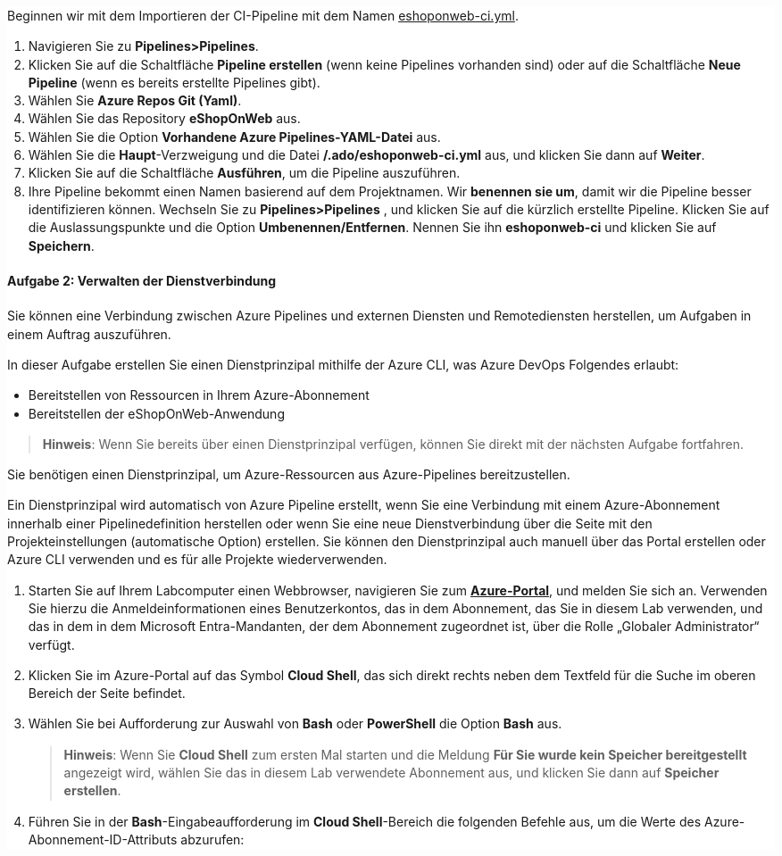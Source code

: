 Beginnen wir mit dem Importieren der CI-Pipeline mit dem Namen [eshoponweb-ci.yml](https://github.com/MicrosoftLearning/eShopOnWeb/blob/main/.ado/eshoponweb-ci.yml).

1. Navigieren Sie zu **Pipelines>Pipelines**.
1. Klicken Sie auf die Schaltfläche **Pipeline erstellen** (wenn keine Pipelines vorhanden sind) oder auf die Schaltfläche **Neue Pipeline** (wenn es bereits erstellte Pipelines gibt).
1. Wählen Sie **Azure Repos Git (Yaml)**.
1. Wählen Sie das Repository **eShopOnWeb** aus.
1. Wählen Sie die Option **Vorhandene Azure Pipelines-YAML-Datei** aus.
1. Wählen Sie die **Haupt**-Verzweigung und die Datei **/.ado/eshoponweb-ci.yml** aus, und klicken Sie dann auf **Weiter**.
1. Klicken Sie auf die Schaltfläche **Ausführen**, um die Pipeline auszuführen.
1. Ihre Pipeline bekommt einen Namen basierend auf dem Projektnamen. Wir **benennen sie um**, damit wir die Pipeline besser identifizieren können. Wechseln Sie zu **Pipelines>Pipelines** , und klicken Sie auf die kürzlich erstellte Pipeline. Klicken Sie auf die Auslassungspunkte und die Option **Umbenennen/Entfernen**. Nennen Sie ihn **eshoponweb-ci** und klicken Sie auf **Speichern**.

#### Aufgabe 2: Verwalten der Dienstverbindung

Sie können eine Verbindung zwischen Azure Pipelines und externen Diensten und Remotediensten herstellen, um Aufgaben in einem Auftrag auszuführen.

In dieser Aufgabe erstellen Sie einen Dienstprinzipal mithilfe der Azure CLI, was Azure DevOps Folgendes erlaubt:

- Bereitstellen von Ressourcen in Ihrem Azure-Abonnement
- Bereitstellen der eShopOnWeb-Anwendung

> **Hinweis**: Wenn Sie bereits über einen Dienstprinzipal verfügen, können Sie direkt mit der nächsten Aufgabe fortfahren.

Sie benötigen einen Dienstprinzipal, um Azure-Ressourcen aus Azure-Pipelines bereitzustellen.

Ein Dienstprinzipal wird automatisch von Azure Pipeline erstellt, wenn Sie eine Verbindung mit einem Azure-Abonnement innerhalb einer Pipelinedefinition herstellen oder wenn Sie eine neue Dienstverbindung über die Seite mit den Projekteinstellungen (automatische Option) erstellen. Sie können den Dienstprinzipal auch manuell über das Portal erstellen oder Azure CLI verwenden und es für alle Projekte wiederverwenden.

1. Starten Sie auf Ihrem Labcomputer einen Webbrowser, navigieren Sie zum [**Azure-Portal**](https://portal.azure.com), und melden Sie sich an. Verwenden Sie hierzu die Anmeldeinformationen eines Benutzerkontos, das in dem Abonnement, das Sie in diesem Lab verwenden, und das in dem in dem Microsoft Entra-Mandanten, der dem Abonnement zugeordnet ist, über die Rolle „Globaler Administrator“ verfügt.
1. Klicken Sie im Azure-Portal auf das Symbol **Cloud Shell**, das sich direkt rechts neben dem Textfeld für die Suche im oberen Bereich der Seite befindet.
1. Wählen Sie bei Aufforderung zur Auswahl von **Bash** oder **PowerShell** die Option **Bash** aus.

   >**Hinweis**: Wenn Sie **Cloud Shell** zum ersten Mal starten und die Meldung **Für Sie wurde kein Speicher bereitgestellt** angezeigt wird, wählen Sie das in diesem Lab verwendete Abonnement aus, und klicken Sie dann auf **Speicher erstellen**.

1. Führen Sie in der **Bash**-Eingabeaufforderung im **Cloud Shell**-Bereich die folgenden Befehle aus, um die Werte des Azure-Abonnement-ID-Attributs abzurufen:

